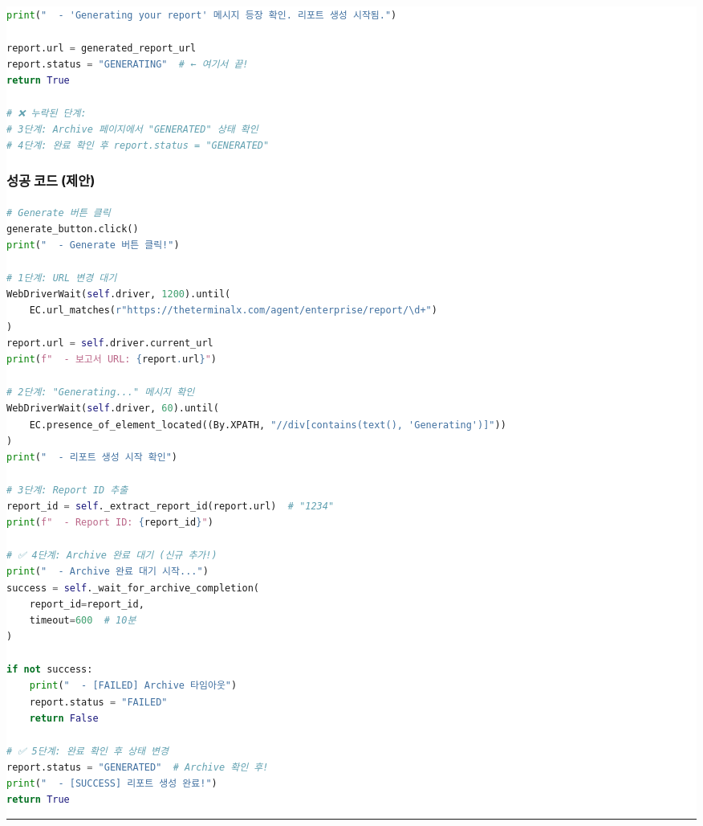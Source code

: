 ```python
print("  - 'Generating your report' 메시지 등장 확인. 리포트 생성 시작됨.")

report.url = generated_report_url
report.status = "GENERATING"  # ← 여기서 끝!
return True

# ❌ 누락된 단계:
# 3단계: Archive 페이지에서 "GENERATED" 상태 확인
# 4단계: 완료 확인 후 report.status = "GENERATED"
```

### 성공 코드 (제안)
```python
# Generate 버튼 클릭
generate_button.click()
print("  - Generate 버튼 클릭!")

# 1단계: URL 변경 대기
WebDriverWait(self.driver, 1200).until(
    EC.url_matches(r"https://theterminalx.com/agent/enterprise/report/\d+")
)
report.url = self.driver.current_url
print(f"  - 보고서 URL: {report.url}")

# 2단계: "Generating..." 메시지 확인
WebDriverWait(self.driver, 60).until(
    EC.presence_of_element_located((By.XPATH, "//div[contains(text(), 'Generating')]"))
)
print("  - 리포트 생성 시작 확인")

# 3단계: Report ID 추출
report_id = self._extract_report_id(report.url)  # "1234"
print(f"  - Report ID: {report_id}")

# ✅ 4단계: Archive 완료 대기 (신규 추가!)
print("  - Archive 완료 대기 시작...")
success = self._wait_for_archive_completion(
    report_id=report_id,
    timeout=600  # 10분
)

if not success:
    print("  - [FAILED] Archive 타임아웃")
    report.status = "FAILED"
    return False

# ✅ 5단계: 완료 확인 후 상태 변경
report.status = "GENERATED"  # Archive 확인 후!
print("  - [SUCCESS] 리포트 생성 완료!")
return True
```

---